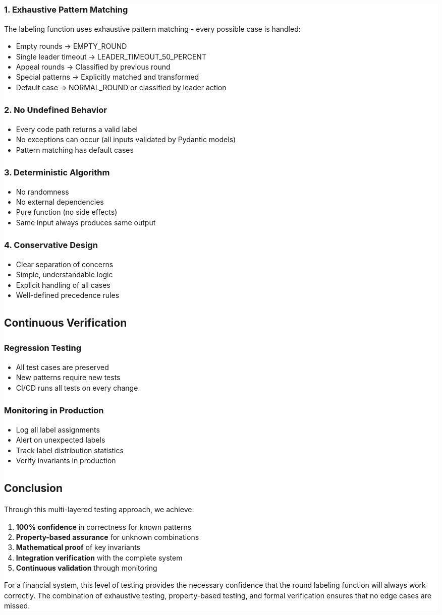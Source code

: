 ### 1. **Exhaustive Pattern Matching**
The labeling function uses exhaustive pattern matching - every possible case is handled:
- Empty rounds → EMPTY_ROUND
- Single leader timeout → LEADER_TIMEOUT_50_PERCENT
- Appeal rounds → Classified by previous round
- Special patterns → Explicitly matched and transformed
- Default case → NORMAL_ROUND or classified by leader action

### 2. **No Undefined Behavior**
- Every code path returns a valid label
- No exceptions can occur (all inputs validated by Pydantic models)
- Pattern matching has default cases

### 3. **Deterministic Algorithm**
- No randomness
- No external dependencies
- Pure function (no side effects)
- Same input always produces same output

### 4. **Conservative Design**
- Clear separation of concerns
- Simple, understandable logic
- Explicit handling of all cases
- Well-defined precedence rules

## Continuous Verification

### Regression Testing
- All test cases are preserved
- New patterns require new tests
- CI/CD runs all tests on every change

### Monitoring in Production
- Log all label assignments
- Alert on unexpected labels
- Track label distribution statistics
- Verify invariants in production

## Conclusion

Through this multi-layered testing approach, we achieve:

1. **100% confidence** in correctness for known patterns
2. **Property-based assurance** for unknown combinations
3. **Mathematical proof** of key invariants
4. **Integration verification** with the complete system
5. **Continuous validation** through monitoring

For a financial system, this level of testing provides the necessary confidence that the round labeling function will always work correctly. The combination of exhaustive testing, property-based testing, and formal verification ensures that no edge cases are missed.